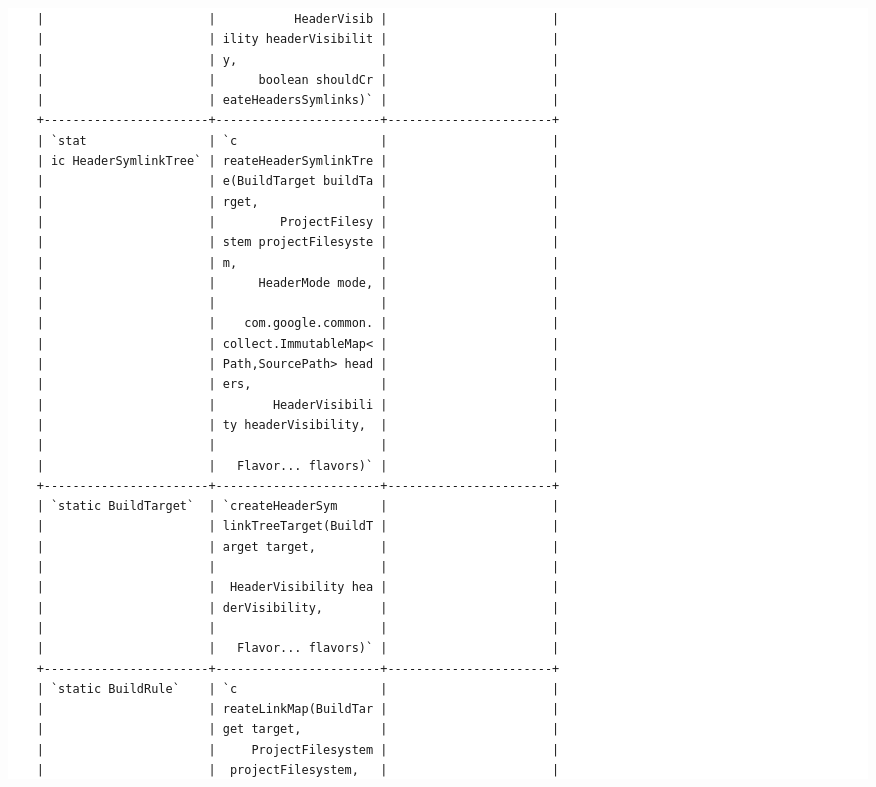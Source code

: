        |                       |           HeaderVisib |                       |
        |                       | ility headerVisibilit |                       |
        |                       | y,                    |                       |
        |                       |      boolean shouldCr |                       |
        |                       | eateHeadersSymlinks)` |                       |
        +-----------------------+-----------------------+-----------------------+
        | `stat                 | `c                    |                       |
        | ic HeaderSymlinkTree` | reateHeaderSymlinkTre |                       |
        |                       | e​(BuildTarget buildTa |                       |
        |                       | rget,                 |                       |
        |                       |         ProjectFilesy |                       |
        |                       | stem projectFilesyste |                       |
        |                       | m,                    |                       |
        |                       |      HeaderMode mode, |                       |
        |                       |                       |                       |
        |                       |    com.google.common. |                       |
        |                       | collect.ImmutableMap< |                       |
        |                       | Path,​SourcePath> head |                       |
        |                       | ers,                  |                       |
        |                       |        HeaderVisibili |                       |
        |                       | ty headerVisibility,  |                       |
        |                       |                       |                       |
        |                       |   Flavor... flavors)` |                       |
        +-----------------------+-----------------------+-----------------------+
        | `static BuildTarget`  | `createHeaderSym      |                       |
        |                       | linkTreeTarget​(BuildT |                       |
        |                       | arget target,         |                       |
        |                       |                       |                       |
        |                       |  HeaderVisibility hea |                       |
        |                       | derVisibility,        |                       |
        |                       |                       |                       |
        |                       |   Flavor... flavors)` |                       |
        +-----------------------+-----------------------+-----------------------+
        | `static BuildRule`    | `c                    |                       |
        |                       | reateLinkMap​(BuildTar |                       |
        |                       | get target,           |                       |
        |                       |     ProjectFilesystem |                       |
        |                       |  projectFilesystem,   |                       |